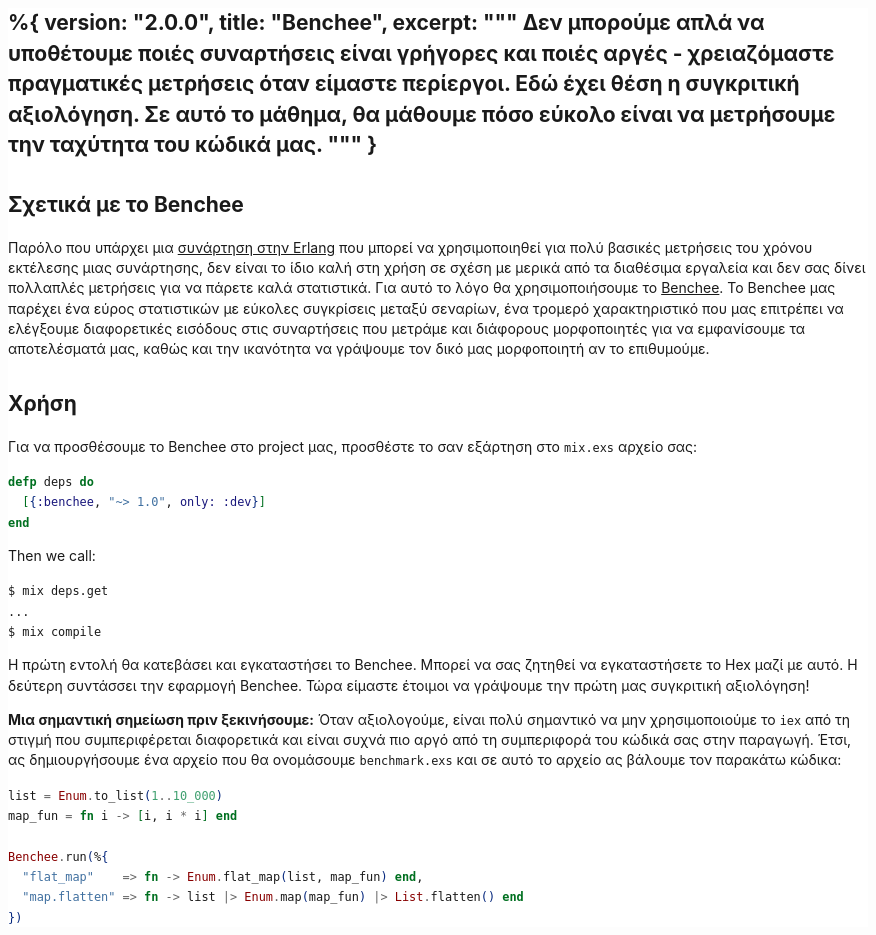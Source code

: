 %{
  version: "2.0.0",
  title: "Benchee",
  excerpt: """
  Δεν μπορούμε απλά να υποθέτουμε ποιές συναρτήσεις είναι γρήγορες και ποιές αργές - χρειαζόμαστε πραγματικές μετρήσεις όταν είμαστε περίεργοι.
  Εδώ έχει θέση η συγκριτική αξιολόγηση.
  Σε αυτό το μάθημα, θα μάθουμε πόσο εύκολο είναι να μετρήσουμε την ταχύτητα του κώδικά μας.
  """
}
---

## Σχετικά με το Benchee

Παρόλο που υπάρχει μια [συνάρτηση στην Erlang](http://erlang.org/doc/man/timer.html#tc-1) που μπορεί να χρησιμοποιηθεί για πολύ βασικές μετρήσεις του χρόνου εκτέλεσης μιας συνάρτησης, δεν είναι το ίδιο καλή στη χρήση σε σχέση με μερικά από τα διαθέσιμα εργαλεία και δεν σας δίνει πολλαπλές μετρήσεις για να πάρετε καλά στατιστικά. Για αυτό το λόγο θα χρησιμοποιήσουμε το [Benchee](https://github.com/PragTob/benchee).
To Benchee μας παρέχει ένα εύρος στατιστικών με εύκολες συγκρίσεις μεταξύ σεναρίων, ένα τρομερό χαρακτηριστικό που μας επιτρέπει να ελέγξουμε διαφορετικές εισόδους στις συναρτήσεις που μετράμε και διάφορους μορφοποιητές για να εμφανίσουμε τα αποτελέσματά μας, καθώς και την ικανότητα να γράψουμε τον δικό μας μορφοποιητή αν το επιθυμούμε.

## Χρήση

Για να προσθέσουμε το Benchee στο project μας, προσθέστε το σαν εξάρτηση στο `mix.exs` αρχείο σας:
```elixir
defp deps do
  [{:benchee, "~> 1.0", only: :dev}]
end
```
Then we call:

```shell
$ mix deps.get
...
$ mix compile
```

Η πρώτη εντολή θα κατεβάσει και εγκαταστήσει το Benchee.
Μπορεί να σας ζητηθεί να εγκαταστήσετε το Hex μαζί με αυτό.
Η δεύτερη συντάσσει την εφαρμογή Benchee.
Τώρα είμαστε έτοιμοι να γράψουμε την πρώτη μας συγκριτική αξιολόγηση!

**Μια σημαντική σημείωση πριν ξεκινήσουμε:** Όταν αξιολογούμε, είναι πολύ σημαντικό να μην χρησιμοποιούμε το `iex` από τη στιγμή που συμπεριφέρεται διαφορετικά και είναι συχνά πιο αργό από τη συμπεριφορά του κώδικά σας στην παραγωγή.
Έτσι, ας δημιουργήσουμε ένα αρχείο που θα ονομάσουμε `benchmark.exs` και σε αυτό το αρχείο ας βάλουμε τον παρακάτω κώδικα:

```elixir
list = Enum.to_list(1..10_000)
map_fun = fn i -> [i, i * i] end

Benchee.run(%{
  "flat_map"    => fn -> Enum.flat_map(list, map_fun) end,
  "map.flatten" => fn -> list |> Enum.map(map_fun) |> List.flatten() end
})
```

